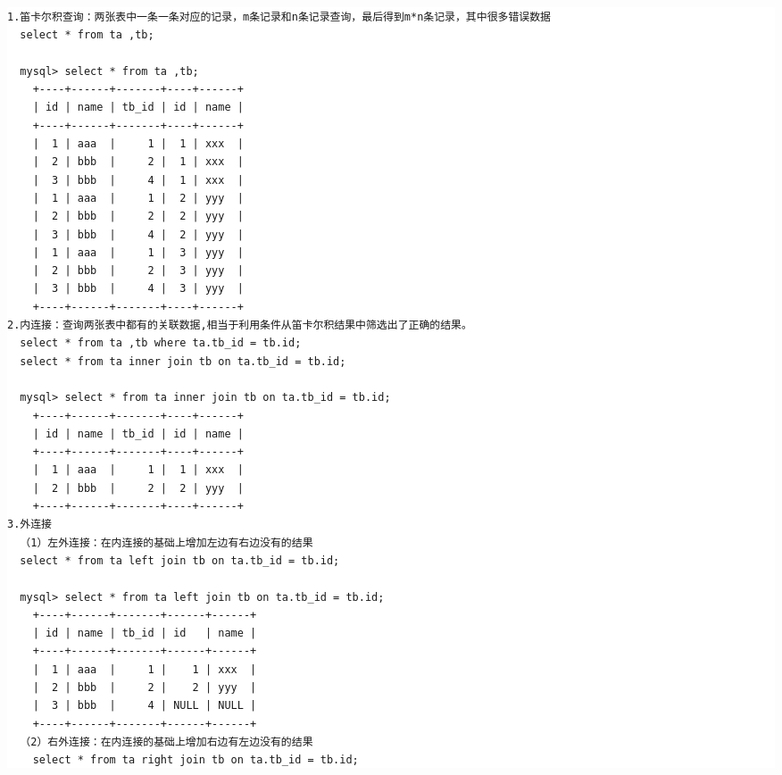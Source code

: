     1.笛卡尔积查询：两张表中一条一条对应的记录，m条记录和n条记录查询，最后得到m*n条记录，其中很多错误数据
      select * from ta ,tb;

      mysql> select * from ta ,tb;
        +----+------+-------+----+------+
        | id | name | tb_id | id | name |
        +----+------+-------+----+------+
        |  1 | aaa  |     1 |  1 | xxx  |
        |  2 | bbb  |     2 |  1 | xxx  |
        |  3 | bbb  |     4 |  1 | xxx  |
        |  1 | aaa  |     1 |  2 | yyy  |
        |  2 | bbb  |     2 |  2 | yyy  |
        |  3 | bbb  |     4 |  2 | yyy  |
        |  1 | aaa  |     1 |  3 | yyy  |
        |  2 | bbb  |     2 |  3 | yyy  |
        |  3 | bbb  |     4 |  3 | yyy  |
        +----+------+-------+----+------+
    2.内连接：查询两张表中都有的关联数据,相当于利用条件从笛卡尔积结果中筛选出了正确的结果。
      select * from ta ,tb where ta.tb_id = tb.id;
      select * from ta inner join tb on ta.tb_id = tb.id;

      mysql> select * from ta inner join tb on ta.tb_id = tb.id;
        +----+------+-------+----+------+
        | id | name | tb_id | id | name |
        +----+------+-------+----+------+
        |  1 | aaa  |     1 |  1 | xxx  |
        |  2 | bbb  |     2 |  2 | yyy  |
        +----+------+-------+----+------+
    3.外连接
      （1）左外连接：在内连接的基础上增加左边有右边没有的结果
      select * from ta left join tb on ta.tb_id = tb.id;

      mysql> select * from ta left join tb on ta.tb_id = tb.id;
        +----+------+-------+------+------+
        | id | name | tb_id | id   | name |
        +----+------+-------+------+------+
        |  1 | aaa  |     1 |    1 | xxx  |
        |  2 | bbb  |     2 |    2 | yyy  |
        |  3 | bbb  |     4 | NULL | NULL |
        +----+------+-------+------+------+
      （2）右外连接：在内连接的基础上增加右边有左边没有的结果
        select * from ta right join tb on ta.tb_id = tb.id;

